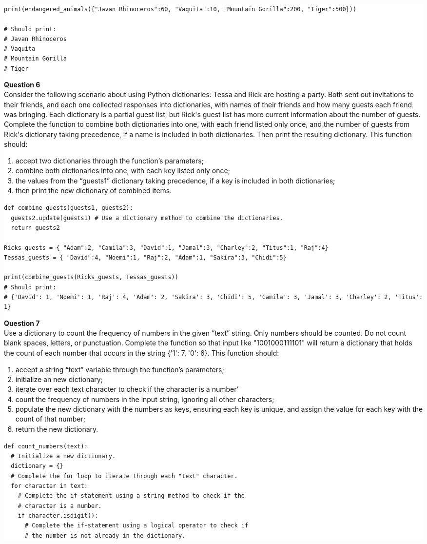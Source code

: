 ```
print(endangered_animals({"Javan Rhinoceros":60, "Vaquita":10, "Mountain Gorilla":200, "Tiger":500}))

# Should print:
# Javan Rhinoceros
# Vaquita
# Mountain Gorilla
# Tiger
```

**Question 6**<br>
Consider the following scenario about using Python dictionaries: 
Tessa and Rick are hosting a party. Both sent out invitations to their friends, and each one collected responses into dictionaries, with names of their 
friends and how many guests each friend was bringing. Each dictionary is a partial guest list, but Rick's guest list has more current information about 
the number of guests. 
Complete the function to combine both dictionaries into one, with each friend listed only once, and the number of guests from Rick's dictionary taking precedence, 
if a name is included in both dictionaries. Then print the resulting dictionary. This function should:
1. accept two dictionaries through the function’s parameters;
2. combine both dictionaries into one, with each key listed only once;
3. the values from the “guests1” dictionary taking precedence, if a key is included in both dictionaries;
4. then print the new dictionary of combined items.
```
def combine_guests(guests1, guests2):
  guests2.update(guests1) # Use a dictionary method to combine the dictionaries.
  return guests2

Ricks_guests = { "Adam":2, "Camila":3, "David":1, "Jamal":3, "Charley":2, "Titus":1, "Raj":4}
Tessas_guests = { "David":4, "Noemi":1, "Raj":2, "Adam":1, "Sakira":3, "Chidi":5}

print(combine_guests(Ricks_guests, Tessas_guests))
# Should print:
# {'David': 1, 'Noemi': 1, 'Raj': 4, 'Adam': 2, 'Sakira': 3, 'Chidi': 5, 'Camila': 3, 'Jamal': 3, 'Charley': 2, 'Titus': 1}
```

**Question 7**<br>
Use a dictionary to count the frequency of numbers in the given “text” string. Only numbers should be counted. Do not count blank spaces, letters, or punctuation. 
Complete the function so that input like "1001000111101" will return a dictionary that holds the count of each number that occurs in the string  {'1': 7, '0': 6}.
This function should: 
1. accept a string “text” variable through the function’s parameters;
2. initialize an new dictionary;
3. iterate over each text character to check if the character is a number’
4. count the frequency of numbers in the input string, ignoring all other characters;
5. populate the new dictionary with the numbers as keys, ensuring each key is unique, and assign the value for each key with the count of that number;
6. return the new dictionary.
```
def count_numbers(text):
  # Initialize a new dictionary.
  dictionary = {} 
  # Complete the for loop to iterate through each "text" character.
  for character in text:
    # Complete the if-statement using a string method to check if the
    # character is a number.
    if character.isdigit():
      # Complete the if-statement using a logical operator to check if 
      # the number is not already in the dictionary.
```